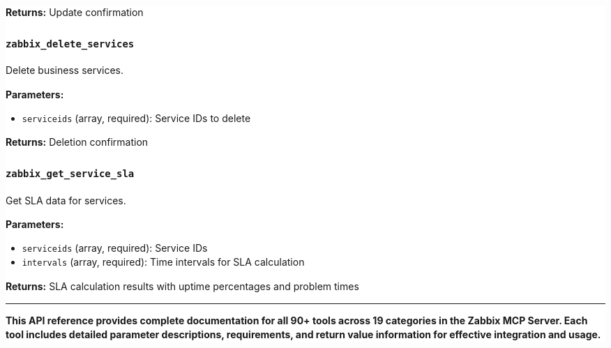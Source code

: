 **Returns:** Update confirmation

### `zabbix_delete_services`
Delete business services.

**Parameters:**
- `serviceids` (array, required): Service IDs to delete

**Returns:** Deletion confirmation

### `zabbix_get_service_sla`
Get SLA data for services.

**Parameters:**
- `serviceids` (array, required): Service IDs
- `intervals` (array, required): Time intervals for SLA calculation

**Returns:** SLA calculation results with uptime percentages and problem times

---

**This API reference provides complete documentation for all 90+ tools across 19 categories in the Zabbix MCP Server. Each tool includes detailed parameter descriptions, requirements, and return value information for effective integration and usage.** 
